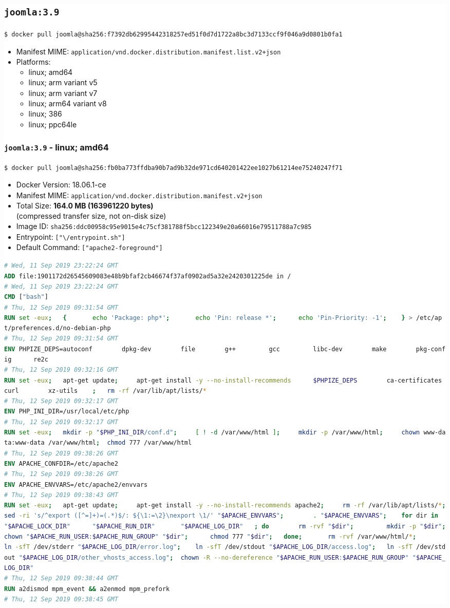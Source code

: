 ## `joomla:3.9`

```console
$ docker pull joomla@sha256:f7392db62995442318257ed51f0d7d1722a8bc3d7133ccf9f046a9d0801b0fa1
```

-	Manifest MIME: `application/vnd.docker.distribution.manifest.list.v2+json`
-	Platforms:
	-	linux; amd64
	-	linux; arm variant v5
	-	linux; arm variant v7
	-	linux; arm64 variant v8
	-	linux; 386
	-	linux; ppc64le

### `joomla:3.9` - linux; amd64

```console
$ docker pull joomla@sha256:fb0ba773ffdba90b7ad9b32de971cd640201422ee1027b61214ee75240247f71
```

-	Docker Version: 18.06.1-ce
-	Manifest MIME: `application/vnd.docker.distribution.manifest.v2+json`
-	Total Size: **164.0 MB (163961220 bytes)**  
	(compressed transfer size, not on-disk size)
-	Image ID: `sha256:ddc00958c95e9015e4c75cf381788f5bcc122349e20a66016e79511788a7c985`
-	Entrypoint: `["\/entrypoint.sh"]`
-	Default Command: `["apache2-foreground"]`

```dockerfile
# Wed, 11 Sep 2019 23:22:24 GMT
ADD file:1901172d26545609083e48b9bfaf2cb46674f37af0902ad5a32e2420301225de in / 
# Wed, 11 Sep 2019 23:22:24 GMT
CMD ["bash"]
# Thu, 12 Sep 2019 09:31:54 GMT
RUN set -eux; 	{ 		echo 'Package: php*'; 		echo 'Pin: release *'; 		echo 'Pin-Priority: -1'; 	} > /etc/apt/preferences.d/no-debian-php
# Thu, 12 Sep 2019 09:31:54 GMT
ENV PHPIZE_DEPS=autoconf 		dpkg-dev 		file 		g++ 		gcc 		libc-dev 		make 		pkg-config 		re2c
# Thu, 12 Sep 2019 09:32:16 GMT
RUN set -eux; 	apt-get update; 	apt-get install -y --no-install-recommends 		$PHPIZE_DEPS 		ca-certificates 		curl 		xz-utils 	; 	rm -rf /var/lib/apt/lists/*
# Thu, 12 Sep 2019 09:32:17 GMT
ENV PHP_INI_DIR=/usr/local/etc/php
# Thu, 12 Sep 2019 09:32:17 GMT
RUN set -eux; 	mkdir -p "$PHP_INI_DIR/conf.d"; 	[ ! -d /var/www/html ]; 	mkdir -p /var/www/html; 	chown www-data:www-data /var/www/html; 	chmod 777 /var/www/html
# Thu, 12 Sep 2019 09:38:26 GMT
ENV APACHE_CONFDIR=/etc/apache2
# Thu, 12 Sep 2019 09:38:26 GMT
ENV APACHE_ENVVARS=/etc/apache2/envvars
# Thu, 12 Sep 2019 09:38:43 GMT
RUN set -eux; 	apt-get update; 	apt-get install -y --no-install-recommends apache2; 	rm -rf /var/lib/apt/lists/*; 		sed -ri 's/^export ([^=]+)=(.*)$/: ${\1:=\2}\nexport \1/' "$APACHE_ENVVARS"; 		. "$APACHE_ENVVARS"; 	for dir in 		"$APACHE_LOCK_DIR" 		"$APACHE_RUN_DIR" 		"$APACHE_LOG_DIR" 	; do 		rm -rvf "$dir"; 		mkdir -p "$dir"; 		chown "$APACHE_RUN_USER:$APACHE_RUN_GROUP" "$dir"; 		chmod 777 "$dir"; 	done; 		rm -rvf /var/www/html/*; 		ln -sfT /dev/stderr "$APACHE_LOG_DIR/error.log"; 	ln -sfT /dev/stdout "$APACHE_LOG_DIR/access.log"; 	ln -sfT /dev/stdout "$APACHE_LOG_DIR/other_vhosts_access.log"; 	chown -R --no-dereference "$APACHE_RUN_USER:$APACHE_RUN_GROUP" "$APACHE_LOG_DIR"
# Thu, 12 Sep 2019 09:38:44 GMT
RUN a2dismod mpm_event && a2enmod mpm_prefork
# Thu, 12 Sep 2019 09:38:45 GMT
```